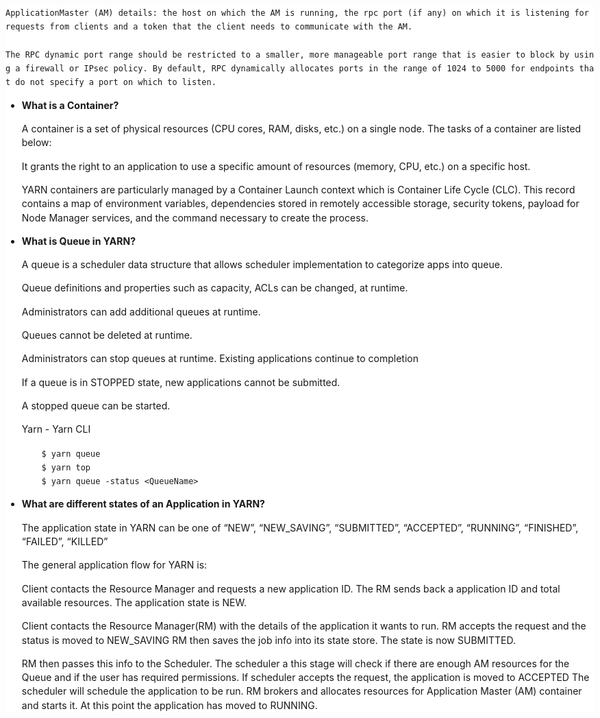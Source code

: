     ApplicationMaster (AM) details: the host on which the AM is running, the rpc port (if any) on which it is listening for requests from clients and a token that the client needs to communicate with the AM.

    The RPC dynamic port range should be restricted to a smaller, more manageable port range that is easier to block by using a firewall or IPsec policy. By default, RPC dynamically allocates ports in the range of 1024 to 5000 for endpoints that do not specify a port on which to listen.

* **What is a Container?**

    A container is a set of physical resources (CPU cores, RAM, disks, etc.) on a single node. The tasks of a container are listed below:

    It grants the right to an application to use a specific amount of resources (memory, CPU, etc.) on a specific host.

    YARN containers are particularly managed by a Container Launch context which is Container Life Cycle (CLC). This record contains a map of environment variables, dependencies stored in remotely accessible storage, security tokens, payload for Node Manager services, and the command necessary to create the process.

* **What is Queue in YARN?**

    A queue is a scheduler data structure that allows scheduler implementation to categorize apps into queue.

    Queue definitions and properties such as capacity, ACLs can be changed, at runtime.

    Administrators can add additional queues at runtime.

    Queues cannot be deleted at runtime.

    Administrators can stop queues at runtime. Existing applications continue to completion

    If a queue is in STOPPED state, new applications cannot be submitted.

    A stopped queue can be started.

    Yarn - Yarn CLI
    ```
        $ yarn queue
        $ yarn top
        $ yarn queue -status <QueueName>
    ```

* **What are different states of an Application in YARN?**

    The application state in YARN can be one of “NEW”, “NEW_SAVING”, “SUBMITTED”, “ACCEPTED”, “RUNNING”, “FINISHED”, “FAILED”, “KILLED”

    The general application flow for YARN is:

    Client contacts the Resource Manager and requests a new application ID. The RM sends back a application ID and total available resources. The application state is NEW.

    Client contacts the Resource Manager(RM) with the details of the application it wants to run. RM accepts the request and the status is moved to NEW_SAVING RM then saves the job info into its state store. The state is now SUBMITTED.

    RM then passes this info to the Scheduler. The scheduler a this stage will check if there are enough AM resources for the Queue and if the user has required permissions. If scheduler accepts the request, the application is moved to ACCEPTED The scheduler will schedule the application to be run. RM brokers and allocates resources for Application Master (AM) container and starts it. At this point the application has moved to RUNNING.
